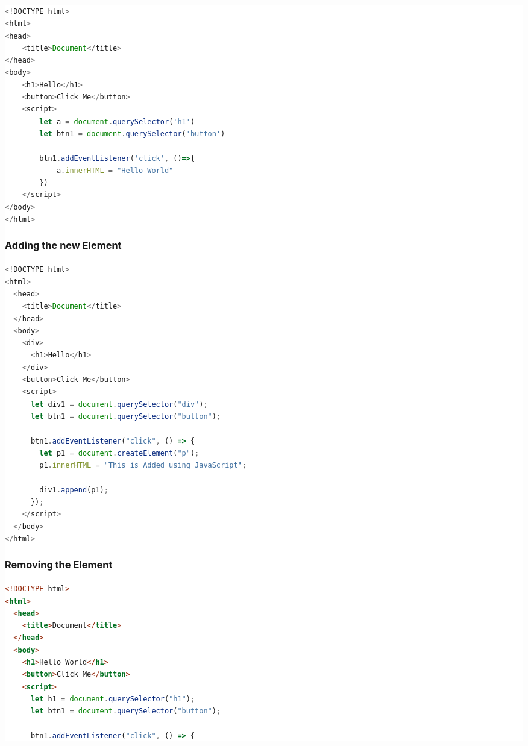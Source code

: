 ```js
<!DOCTYPE html>
<html>
<head>
    <title>Document</title>
</head>
<body>
    <h1>Hello</h1>
    <button>Click Me</button>
    <script>
        let a = document.querySelector('h1')
        let btn1 = document.querySelector('button')

        btn1.addEventListener('click', ()=>{
            a.innerHTML = "Hello World"
        })
    </script>
</body>
</html>
```

### Adding the new Element

```js
<!DOCTYPE html>
<html>
  <head>
    <title>Document</title>
  </head>
  <body>
    <div>
      <h1>Hello</h1>
    </div>
    <button>Click Me</button>
    <script>
      let div1 = document.querySelector("div");
      let btn1 = document.querySelector("button");

      btn1.addEventListener("click", () => {
        let p1 = document.createElement("p");
        p1.innerHTML = "This is Added using JavaScript";

        div1.append(p1);
      });
    </script>
  </body>
</html>
```

### Removing the Element

```html
<!DOCTYPE html>
<html>
  <head>
    <title>Document</title>
  </head>
  <body>
    <h1>Hello World</h1>
    <button>Click Me</button>
    <script>
      let h1 = document.querySelector("h1");
      let btn1 = document.querySelector("button");

      btn1.addEventListener("click", () => {
```